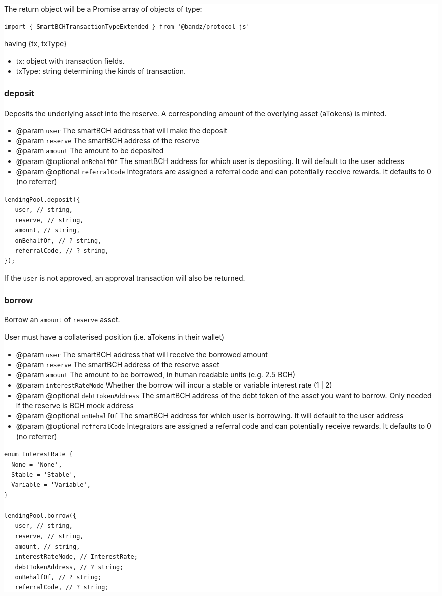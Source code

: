 The return object will be a Promise array of objects of type:

```
import { SmartBCHTransactionTypeExtended } from '@bandz/protocol-js'
```

having {tx, txType}

- tx: object with transaction fields.
- txType: string determining the kinds of transaction.

### deposit

Deposits the underlying asset into the reserve. A corresponding amount of the overlying asset (aTokens) is minted.

- @param `user` The smartBCH address that will make the deposit
- @param `reserve` The smartBCH address of the reserve
- @param `amount` The amount to be deposited
- @param @optional `onBehalfOf` The smartBCH address for which user is depositing. It will default to the user address
- @param @optional `referralCode` Integrators are assigned a referral code and can potentially receive rewards. It defaults to 0 (no referrer)

```
lendingPool.deposit({
   user, // string,
   reserve, // string,
   amount, // string,
   onBehalfOf, // ? string,
   referralCode, // ? string,
});
```

If the `user` is not approved, an approval transaction will also be returned.

### borrow

Borrow an `amount` of `reserve` asset.

User must have a collaterised position (i.e. aTokens in their wallet)

- @param `user` The smartBCH address that will receive the borrowed amount
- @param `reserve` The smartBCH address of the reserve asset
- @param `amount` The amount to be borrowed, in human readable units (e.g. 2.5 BCH)
- @param `interestRateMode` Whether the borrow will incur a stable or variable interest rate (1 | 2)
- @param @optional `debtTokenAddress` The smartBCH address of the debt token of the asset you want to borrow. Only needed if the reserve is BCH mock address
- @param @optional `onBehalfOf` The smartBCH address for which user is borrowing. It will default to the user address
- @param @optional `refferalCode` Integrators are assigned a referral code and can potentially receive rewards. It defaults to 0 (no referrer)

```
enum InterestRate {
  None = 'None',
  Stable = 'Stable',
  Variable = 'Variable',
}

lendingPool.borrow({
   user, // string,
   reserve, // string,
   amount, // string,
   interestRateMode, // InterestRate;
   debtTokenAddress, // ? string;
   onBehalfOf, // ? string;
   referralCode, // ? string;
```